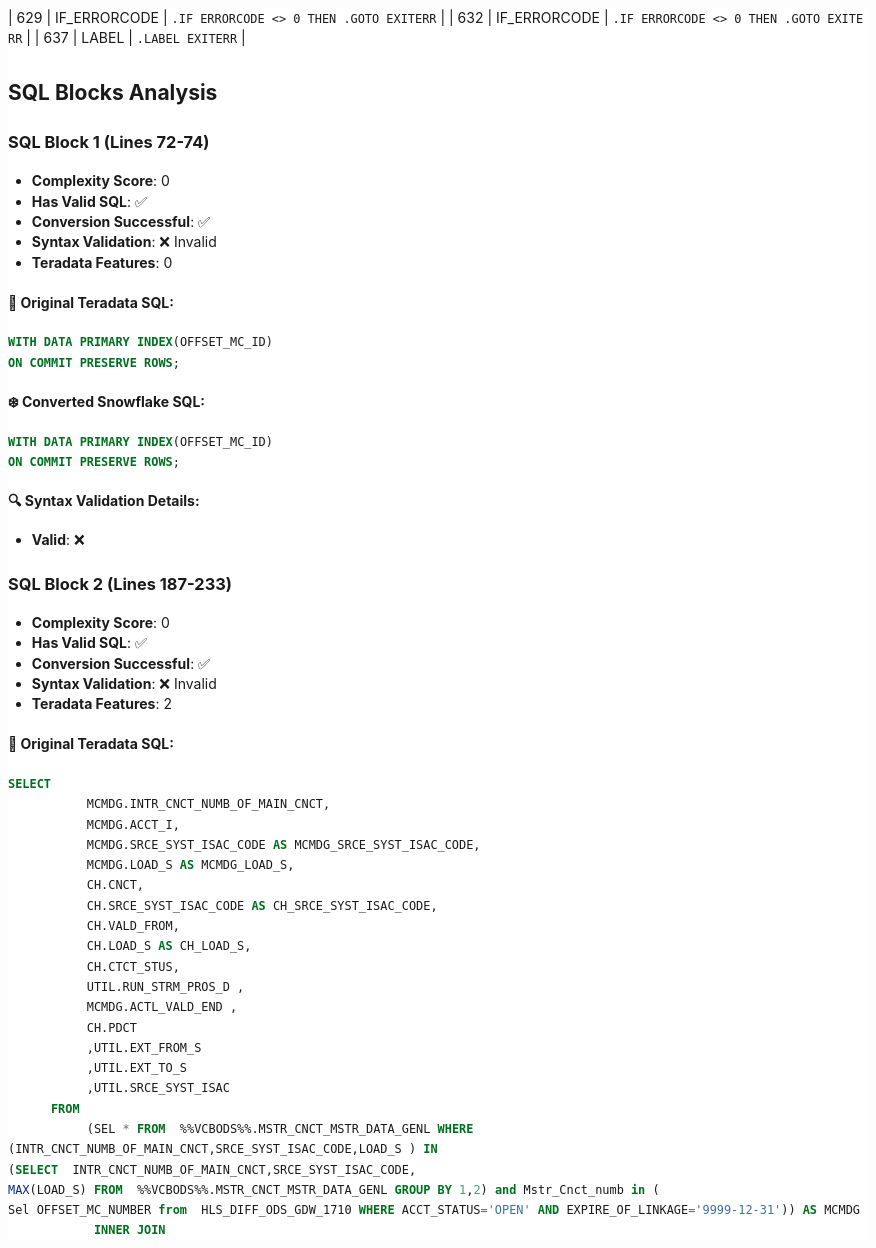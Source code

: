 | 629 | IF_ERRORCODE | `.IF ERRORCODE <> 0 THEN .GOTO EXITERR` |
| 632 | IF_ERRORCODE | `.IF ERRORCODE <> 0 THEN .GOTO EXITERR` |
| 637 | LABEL | `.LABEL EXITERR` |

## SQL Blocks Analysis

### SQL Block 1 (Lines 72-74)
- **Complexity Score**: 0
- **Has Valid SQL**: ✅
- **Conversion Successful**: ✅
- **Syntax Validation**: ❌ Invalid
- **Teradata Features**: 0

#### 📝 Original Teradata SQL:
```sql
WITH DATA PRIMARY INDEX(OFFSET_MC_ID)
ON COMMIT PRESERVE ROWS;
```

#### ❄️ Converted Snowflake SQL:
```sql
WITH DATA PRIMARY INDEX(OFFSET_MC_ID)
ON COMMIT PRESERVE ROWS;
```

#### 🔍 Syntax Validation Details:
- **Valid**: ❌

### SQL Block 2 (Lines 187-233)
- **Complexity Score**: 0
- **Has Valid SQL**: ✅
- **Conversion Successful**: ✅
- **Syntax Validation**: ❌ Invalid
- **Teradata Features**: 2

#### 📝 Original Teradata SQL:
```sql
SELECT 
           MCMDG.INTR_CNCT_NUMB_OF_MAIN_CNCT,
           MCMDG.ACCT_I,
           MCMDG.SRCE_SYST_ISAC_CODE AS MCMDG_SRCE_SYST_ISAC_CODE,
           MCMDG.LOAD_S AS MCMDG_LOAD_S,
           CH.CNCT,
           CH.SRCE_SYST_ISAC_CODE AS CH_SRCE_SYST_ISAC_CODE,
           CH.VALD_FROM,
           CH.LOAD_S AS CH_LOAD_S,
           CH.CTCT_STUS,
           UTIL.RUN_STRM_PROS_D ,
           MCMDG.ACTL_VALD_END ,
           CH.PDCT
           ,UTIL.EXT_FROM_S
           ,UTIL.EXT_TO_S
           ,UTIL.SRCE_SYST_ISAC
      FROM 
           (SEL * FROM  %%VCBODS%%.MSTR_CNCT_MSTR_DATA_GENL WHERE
(INTR_CNCT_NUMB_OF_MAIN_CNCT,SRCE_SYST_ISAC_CODE,LOAD_S ) IN    
(SELECT  INTR_CNCT_NUMB_OF_MAIN_CNCT,SRCE_SYST_ISAC_CODE,
MAX(LOAD_S) FROM  %%VCBODS%%.MSTR_CNCT_MSTR_DATA_GENL GROUP BY 1,2) and Mstr_Cnct_numb in (
Sel OFFSET_MC_NUMBER from  HLS_DIFF_ODS_GDW_1710 WHERE ACCT_STATUS='OPEN' AND EXPIRE_OF_LINKAGE='9999-12-31')) AS MCMDG
            INNER JOIN
```